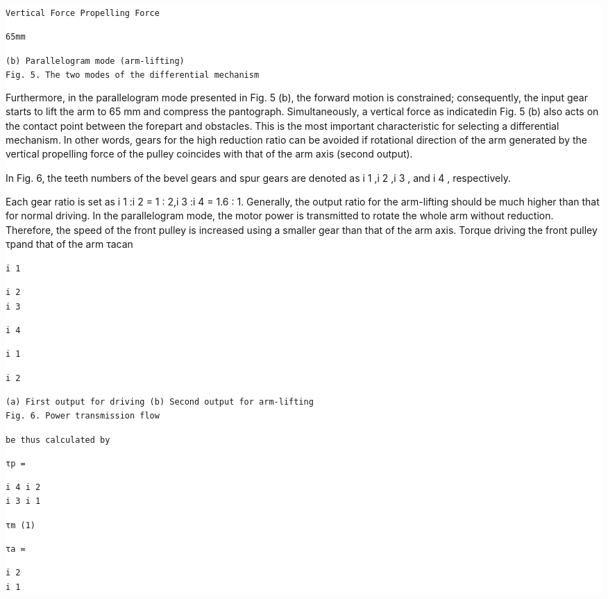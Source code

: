 ```
Vertical Force Propelling Force
```
```
65mm
```
```
(b) Parallelogram mode (arm-lifting)
Fig. 5. The two modes of the differential mechanism
```
Furthermore, in the parallelogram mode presented in Fig.
5 (b), the forward motion is constrained; consequently, the
input gear starts to lift the arm to 65 mm and compress the
pantograph. Simultaneously, a vertical force as indicatedin
Fig. 5 (b) also acts on the contact point between the forepart
and obstacles. This is the most important characteristic for
selecting a differential mechanism. In other words, gears for
the high reduction ratio can be avoided if rotational direction
of the arm generated by the vertical propelling force of the
pulley coincides with that of the arm axis (second output).

In Fig. 6, the teeth numbers of the bevel gears and spur
gears are denoted as i 1 ,i 2 ,i 3 , and i 4 , respectively.

Each gear ratio is set as i 1 :i 2 = 1 : 2,i 3 :i 4 = 1.6 : 1.
Generally, the output ratio for the arm-lifting should be much
higher than that for normal driving. In the parallelogram
mode, the motor power is transmitted to rotate the whole arm
without reduction. Therefore, the speed of the front pulley
is increased using a smaller gear than that of the arm axis.
Torque driving the front pulley τpand that of the arm τacan

```
i 1
```
```
i 2
i 3
```
```
i 4
```
```
i 1
```
```
i 2
```
```
(a) First output for driving (b) Second output for arm-lifting
Fig. 6. Power transmission flow
```
```
be thus calculated by
```
```
τp =
```
```
i 4 i 2
i 3 i 1
```
```
τm (1)
```
```
τa =
```
```
i 2
i 1
```
